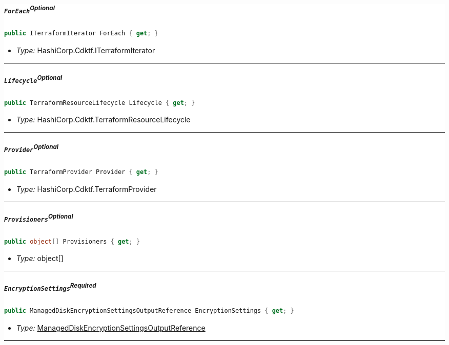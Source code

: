 
##### `ForEach`<sup>Optional</sup> <a name="ForEach" id="@cdktf/provider-azurerm.managedDisk.ManagedDisk.property.forEach"></a>

```csharp
public ITerraformIterator ForEach { get; }
```

- *Type:* HashiCorp.Cdktf.ITerraformIterator

---

##### `Lifecycle`<sup>Optional</sup> <a name="Lifecycle" id="@cdktf/provider-azurerm.managedDisk.ManagedDisk.property.lifecycle"></a>

```csharp
public TerraformResourceLifecycle Lifecycle { get; }
```

- *Type:* HashiCorp.Cdktf.TerraformResourceLifecycle

---

##### `Provider`<sup>Optional</sup> <a name="Provider" id="@cdktf/provider-azurerm.managedDisk.ManagedDisk.property.provider"></a>

```csharp
public TerraformProvider Provider { get; }
```

- *Type:* HashiCorp.Cdktf.TerraformProvider

---

##### `Provisioners`<sup>Optional</sup> <a name="Provisioners" id="@cdktf/provider-azurerm.managedDisk.ManagedDisk.property.provisioners"></a>

```csharp
public object[] Provisioners { get; }
```

- *Type:* object[]

---

##### `EncryptionSettings`<sup>Required</sup> <a name="EncryptionSettings" id="@cdktf/provider-azurerm.managedDisk.ManagedDisk.property.encryptionSettings"></a>

```csharp
public ManagedDiskEncryptionSettingsOutputReference EncryptionSettings { get; }
```

- *Type:* <a href="#@cdktf/provider-azurerm.managedDisk.ManagedDiskEncryptionSettingsOutputReference">ManagedDiskEncryptionSettingsOutputReference</a>

---